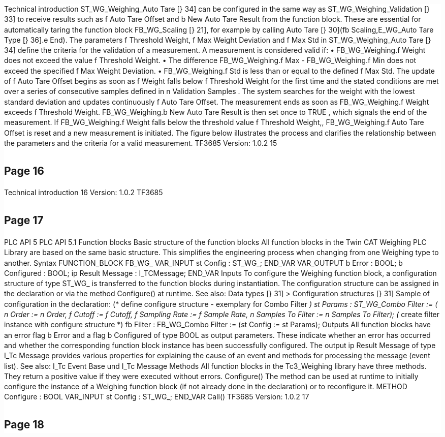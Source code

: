 Technical introduction ST_WG_Weighing_Auto Tare [} 34] can be configured in the same way as ST_WG_Weighing_Validation [} 33] to receive results such as f Auto Tare Offset and b New Auto Tare Result from the function block. These are essential for automatically taring the function block FB_WG_Scaling [} 21], for example by calling Auto Tare [} 30](fb Scaling,E_WG_Auto Tare Type [} 36].e End). The parameters f Threshold Weight, f Max Weight Deviation and f Max Std in ST_WG_Weighing_Auto Tare [} 34] define the criteria for the validation of a measurement. A measurement is considered valid if: • FB_WG_Weighing.f Weight does not exceed the value f Threshold Weight. • The difference FB_WG_Weighing.f Max - FB_WG_Weighing.f Min does not exceed the specified f Max Weight Deviation. • FB_WG_Weighing.f Std is less than or equal to the defined f Max Std. The update of f Auto Tare Offset begins as soon as f Weight falls below f Threshold Weight for the first time and the stated conditions are met over a series of consecutive samples defined in n Validation Samples . The system searches for the weight with the lowest standard deviation and updates continuously f Auto Tare Offset. The measurement ends as soon as FB_WG_Weighing.f Weight exceeds f Threshold Weight. FB_WG_Weighing.b New Auto Tare Result is then set once to TRUE , which signals the end of the measurement. If FB_WG_Weighing.f Weight falls below the threshold value f Threshold Weight,, FB_WG_Weighing.f Auto Tare Offset is reset and a new measurement is initiated. The figure below illustrates the process and clarifies the relationship between the parameters and the criteria for a valid measurement. TF3685 Version: 1.0.2 15
## Page 16

Technical introduction 16 Version: 1.0.2 TF3685
## Page 17

PLC API 5 PLC API 5.1 Function blocks Basic structure of the function blocks All function blocks in the Twin CAT Weighing PLC Library are based on the same basic structure. This simplifies the engineering process when changing from one Weighing type to another. Syntax FUNCTION_BLOCK FB_WG_<type> VAR_INPUT st Config : ST_WG_<type>; END_VAR VAR_OUTPUT b Error : BOOL; b Configured : BOOL; ip Result Message : I_TCMessage; END_VAR Inputs To configure the Weighing function block, a configuration structure of type ST_WG_<type> is transferred to the function blocks during instantiation. The configuration structure can be assigned in the declaration or via the method Configure() at runtime. See also: Data types [} 31] > Configuration structures [} 31] Sample of configuration in the declaration: (* define configure structure - exemplary for Combo Filter *) st Params : ST_WG_Combo Filter := ( n Order := n Order, f Cutoff := f Cutoff, f Sampling Rate := f Sample Rate, n Samples To Filter := n Samples To Filter); (* create filter instance with configure structure *) fb Filter : FB_WG_Combo Filter := (st Config := st Params); Outputs All function blocks have an error flag b Error and a flag b Configured of type BOOL as output parameters. These indicate whether an error has occurred and whether the corresponding function block instance has been successfully configured. The output ip Result Message of type I_Tc Message provides various properties for explaining the cause of an event and methods for processing the message (event list). See also: I_Tc Event Base und I_Tc Message Methods All function blocks in the Tc3_Weighing library have three methods. They return a positive value if they were executed without errors. Configure() The method can be used at runtime to initially configure the instance of a Weighing function block (if not already done in the declaration) or to reconfigure it. METHOD Configure : BOOL VAR_INPUT st Config : ST_WG_<type>; END_VAR Call() TF3685 Version: 1.0.2 17
## Page 18
